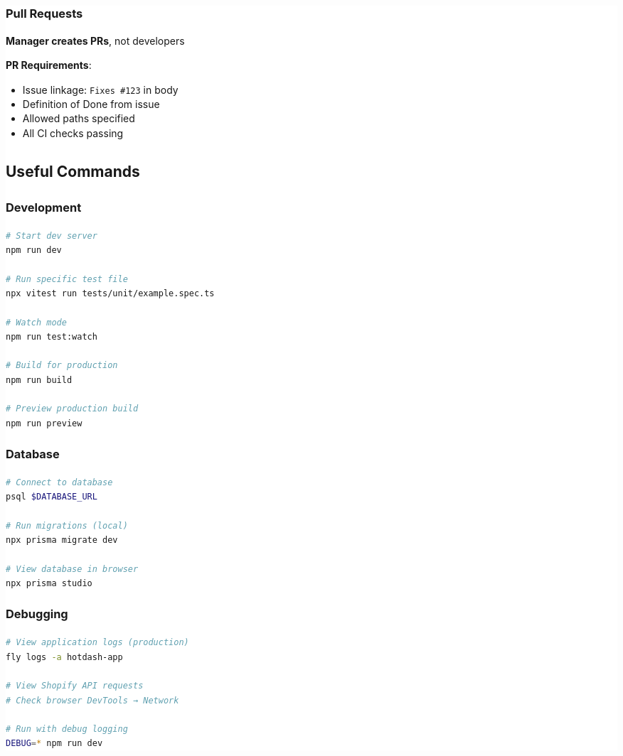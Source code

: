 ### Pull Requests

**Manager creates PRs**, not developers

**PR Requirements**:

- Issue linkage: `Fixes #123` in body
- Definition of Done from issue
- Allowed paths specified
- All CI checks passing

## Useful Commands

### Development

```bash
# Start dev server
npm run dev

# Run specific test file
npx vitest run tests/unit/example.spec.ts

# Watch mode
npm run test:watch

# Build for production
npm run build

# Preview production build
npm run preview
```

### Database

```bash
# Connect to database
psql $DATABASE_URL

# Run migrations (local)
npx prisma migrate dev

# View database in browser
npx prisma studio
```

### Debugging

```bash
# View application logs (production)
fly logs -a hotdash-app

# View Shopify API requests
# Check browser DevTools → Network

# Run with debug logging
DEBUG=* npm run dev
```

